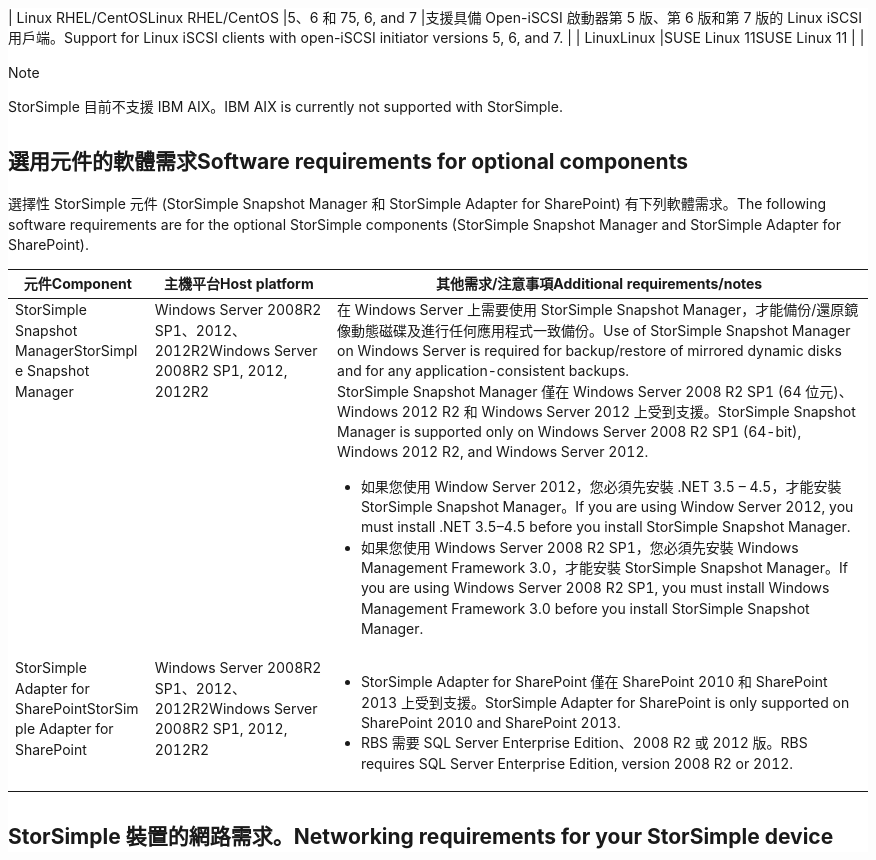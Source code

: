| <span data-ttu-id="5e907-138">Linux RHEL/CentOS</span><span class="sxs-lookup"><span data-stu-id="5e907-138">Linux RHEL/CentOS</span></span> |<span data-ttu-id="5e907-139">5、6 和 7</span><span class="sxs-lookup"><span data-stu-id="5e907-139">5, 6, and 7</span></span> |<span data-ttu-id="5e907-140">支援具備 Open-iSCSI 啟動器第 5 版、第 6 版和第 7 版的 Linux iSCSI 用戶端。</span><span class="sxs-lookup"><span data-stu-id="5e907-140">Support for Linux iSCSI clients with open-iSCSI initiator versions 5, 6, and 7.</span></span> |
| <span data-ttu-id="5e907-141">Linux</span><span class="sxs-lookup"><span data-stu-id="5e907-141">Linux</span></span> |<span data-ttu-id="5e907-142">SUSE Linux 11</span><span class="sxs-lookup"><span data-stu-id="5e907-142">SUSE Linux 11</span></span> | |

> [!NOTE]
> <span data-ttu-id="5e907-143">StorSimple 目前不支援 IBM AIX。</span><span class="sxs-lookup"><span data-stu-id="5e907-143">IBM AIX is currently not supported with StorSimple.</span></span>
> 
> 

## <a name="software-requirements-for-optional-components"></a><span data-ttu-id="5e907-144">選用元件的軟體需求</span><span class="sxs-lookup"><span data-stu-id="5e907-144">Software requirements for optional components</span></span>
<span data-ttu-id="5e907-145">選擇性 StorSimple 元件 (StorSimple Snapshot Manager 和 StorSimple Adapter for SharePoint) 有下列軟體需求。</span><span class="sxs-lookup"><span data-stu-id="5e907-145">The following software requirements are for the optional StorSimple components (StorSimple Snapshot Manager and StorSimple Adapter for SharePoint).</span></span>

| <span data-ttu-id="5e907-146">元件</span><span class="sxs-lookup"><span data-stu-id="5e907-146">Component</span></span> | <span data-ttu-id="5e907-147">主機平台</span><span class="sxs-lookup"><span data-stu-id="5e907-147">Host platform</span></span> | <span data-ttu-id="5e907-148">其他需求/注意事項</span><span class="sxs-lookup"><span data-stu-id="5e907-148">Additional requirements/notes</span></span> |
| --- | --- | --- |
| <span data-ttu-id="5e907-149">StorSimple Snapshot Manager</span><span class="sxs-lookup"><span data-stu-id="5e907-149">StorSimple Snapshot Manager</span></span> |<span data-ttu-id="5e907-150">Windows Server 2008R2 SP1、2012、2012R2</span><span class="sxs-lookup"><span data-stu-id="5e907-150">Windows Server 2008R2 SP1, 2012, 2012R2</span></span> |<span data-ttu-id="5e907-151">在 Windows Server 上需要使用 StorSimple Snapshot Manager，才能備份/還原鏡像動態磁碟及進行任何應用程式一致備份。</span><span class="sxs-lookup"><span data-stu-id="5e907-151">Use of StorSimple Snapshot Manager on Windows Server is required for backup/restore of mirrored dynamic disks and for any application-consistent backups.</span></span><br> <span data-ttu-id="5e907-152">StorSimple Snapshot Manager 僅在 Windows Server 2008 R2 SP1 (64 位元)、Windows 2012 R2 和 Windows Server 2012 上受到支援。</span><span class="sxs-lookup"><span data-stu-id="5e907-152">StorSimple Snapshot Manager is supported only on Windows Server 2008 R2 SP1 (64-bit), Windows 2012 R2, and Windows Server 2012.</span></span><ul><li><span data-ttu-id="5e907-153">如果您使用 Window Server 2012，您必須先安裝 .NET 3.5 – 4.5，才能安裝 StorSimple Snapshot Manager。</span><span class="sxs-lookup"><span data-stu-id="5e907-153">If you are using Window Server 2012, you must install .NET 3.5–4.5 before you install StorSimple Snapshot Manager.</span></span></li><li><span data-ttu-id="5e907-154">如果您使用 Windows Server 2008 R2 SP1，您必須先安裝 Windows Management Framework 3.0，才能安裝 StorSimple Snapshot Manager。</span><span class="sxs-lookup"><span data-stu-id="5e907-154">If you are using Windows Server 2008 R2 SP1, you must install Windows Management Framework 3.0 before you install StorSimple Snapshot Manager.</span></span></li></ul> |
| <span data-ttu-id="5e907-155">StorSimple Adapter for SharePoint</span><span class="sxs-lookup"><span data-stu-id="5e907-155">StorSimple Adapter for SharePoint</span></span> |<span data-ttu-id="5e907-156">Windows Server 2008R2 SP1、2012、2012R2</span><span class="sxs-lookup"><span data-stu-id="5e907-156">Windows Server 2008R2 SP1, 2012, 2012R2</span></span> |<ul><li><span data-ttu-id="5e907-157">StorSimple Adapter for SharePoint 僅在 SharePoint 2010 和 SharePoint 2013 上受到支援。</span><span class="sxs-lookup"><span data-stu-id="5e907-157">StorSimple Adapter for SharePoint is only supported on SharePoint 2010 and SharePoint 2013.</span></span></li><li><span data-ttu-id="5e907-158">RBS 需要 SQL Server Enterprise Edition、2008 R2 或 2012 版。</span><span class="sxs-lookup"><span data-stu-id="5e907-158">RBS requires SQL Server Enterprise Edition, version 2008 R2 or 2012.</span></span></li></ul> |

## <a name="networking-requirements-for-your-storsimple-device"></a><span data-ttu-id="5e907-159">StorSimple 裝置的網路需求。</span><span class="sxs-lookup"><span data-stu-id="5e907-159">Networking requirements for your StorSimple device</span></span>

[1]: https://technet.microsoft.com/library/cc731844(v=WS.10).aspx